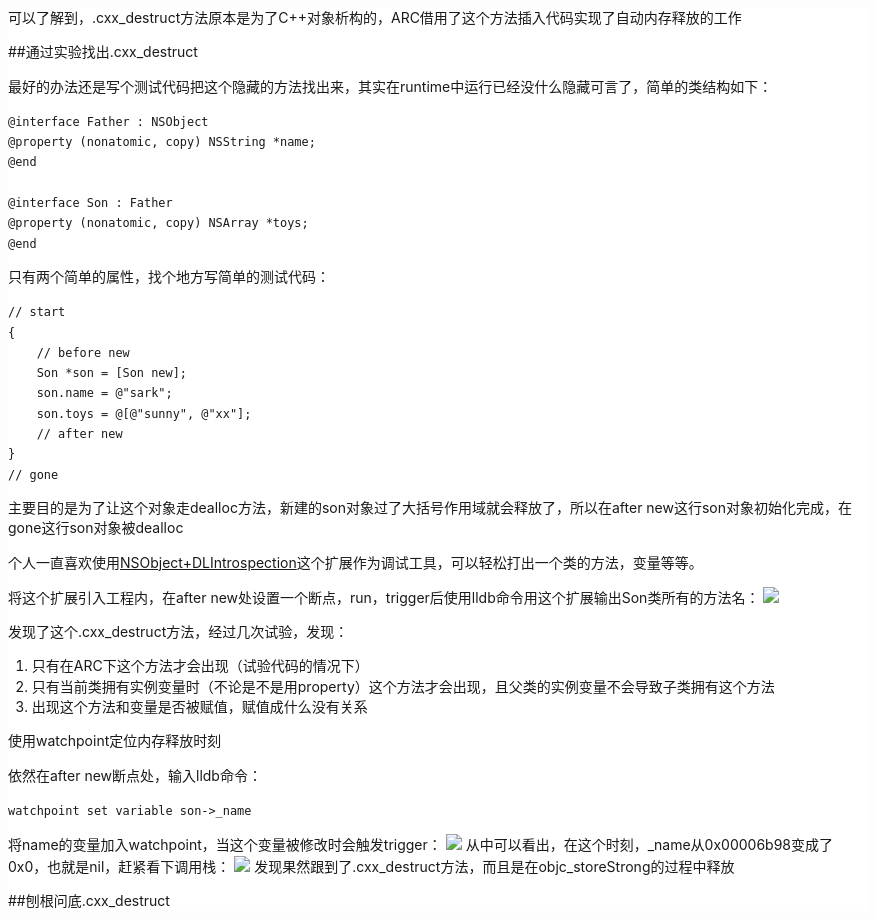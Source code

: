 可以了解到，.cxx_destruct方法原本是为了C++对象析构的，ARC借用了这个方法插入代码实现了自动内存释放的工作
 
##通过实验找出.cxx_destruct
 
最好的办法还是写个测试代码把这个隐藏的方法找出来，其实在runtime中运行已经没什么隐藏可言了，简单的类结构如下：
```
@interface Father : NSObject 
@property (nonatomic, copy) NSString *name; 
@end 
 
@interface Son : Father 
@property (nonatomic, copy) NSArray *toys; 
@end 
```
只有两个简单的属性，找个地方写简单的测试代码：
```
// start 
{ 
    // before new 
    Son *son = [Son new]; 
    son.name = @"sark"; 
    son.toys = @[@"sunny", @"xx"]; 
    // after new 
} 
// gone 
```
主要目的是为了让这个对象走dealloc方法，新建的son对象过了大括号作用域就会释放了，所以在after new这行son对象初始化完成，在gone这行son对象被dealloc
 
个人一直喜欢使用[NSObject+DLIntrospection](https://github.com/garnett/DLIntrospection)这个扩展作为调试工具，可以轻松打出一个类的方法，变量等等。
 
将这个扩展引入工程内，在after new处设置一个断点，run，trigger后使用lldb命令用这个扩展输出Son类所有的方法名：
![](http://cdn.cocimg.com/cms/uploads/allimg/140604/8370_140604134206_1.jpg)


发现了这个.cxx_destruct方法，经过几次试验，发现：
 
1. 只有在ARC下这个方法才会出现（试验代码的情况下）
2. 只有当前类拥有实例变量时（不论是不是用property）这个方法才会出现，且父类的实例变量不会导致子类拥有这个方法
3. 出现这个方法和变量是否被赋值，赋值成什么没有关系
 
使用watchpoint定位内存释放时刻
 
依然在after new断点处，输入lldb命令：
```
watchpoint set variable son->_name 
```
将name的变量加入watchpoint，当这个变量被修改时会触发trigger：
![](http://cdn.cocimg.com/cms/uploads/allimg/140604/8370_140604134331_1.jpg)
从中可以看出，在这个时刻，_name从0x00006b98变成了0x0，也就是nil，赶紧看下调用栈：
![](http://cdn.cocimg.com/cms/uploads/allimg/140604/8370_140604134400_1.jpg)
发现果然跟到了.cxx_destruct方法，而且是在objc_storeStrong的过程中释放
 
##刨根问底.cxx_destruct
 